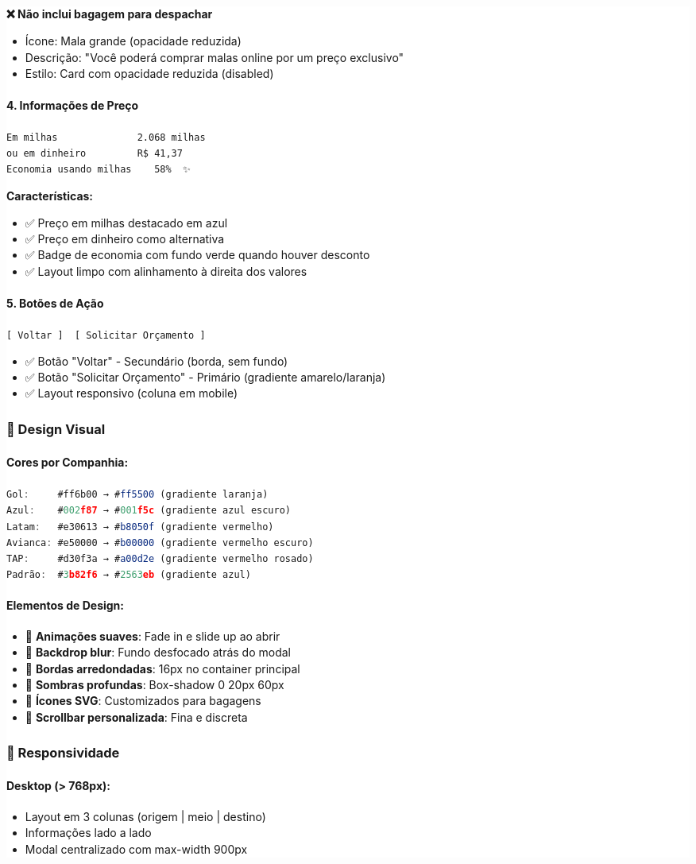 **❌ Não inclui bagagem para despachar**
- Ícone: Mala grande (opacidade reduzida)
- Descrição: "Você poderá comprar malas online por um preço exclusivo"
- Estilo: Card com opacidade reduzida (disabled)

#### **4. Informações de Preço**

```
Em milhas              2.068 milhas
ou em dinheiro         R$ 41,37
Economia usando milhas    58%  ✨
```

**Características:**
- ✅ Preço em milhas destacado em azul
- ✅ Preço em dinheiro como alternativa
- ✅ Badge de economia com fundo verde quando houver desconto
- ✅ Layout limpo com alinhamento à direita dos valores

#### **5. Botões de Ação**

```
[ Voltar ]  [ Solicitar Orçamento ]
```

- ✅ Botão "Voltar" - Secundário (borda, sem fundo)
- ✅ Botão "Solicitar Orçamento" - Primário (gradiente amarelo/laranja)
- ✅ Layout responsivo (coluna em mobile)

### 🎨 Design Visual

#### Cores por Companhia:
```javascript
Gol:     #ff6b00 → #ff5500 (gradiente laranja)
Azul:    #002f87 → #001f5c (gradiente azul escuro)
Latam:   #e30613 → #b8050f (gradiente vermelho)
Avianca: #e50000 → #b00000 (gradiente vermelho escuro)
TAP:     #d30f3a → #a00d2e (gradiente vermelho rosado)
Padrão:  #3b82f6 → #2563eb (gradiente azul)
```

#### Elementos de Design:
- 🎨 **Animações suaves**: Fade in e slide up ao abrir
- 🎨 **Backdrop blur**: Fundo desfocado atrás do modal
- 🎨 **Bordas arredondadas**: 16px no container principal
- 🎨 **Sombras profundas**: Box-shadow 0 20px 60px
- 🎨 **Ícones SVG**: Customizados para bagagens
- 🎨 **Scrollbar personalizada**: Fina e discreta

### 📱 Responsividade

#### Desktop (> 768px):
- Layout em 3 colunas (origem | meio | destino)
- Informações lado a lado
- Modal centralizado com max-width 900px
